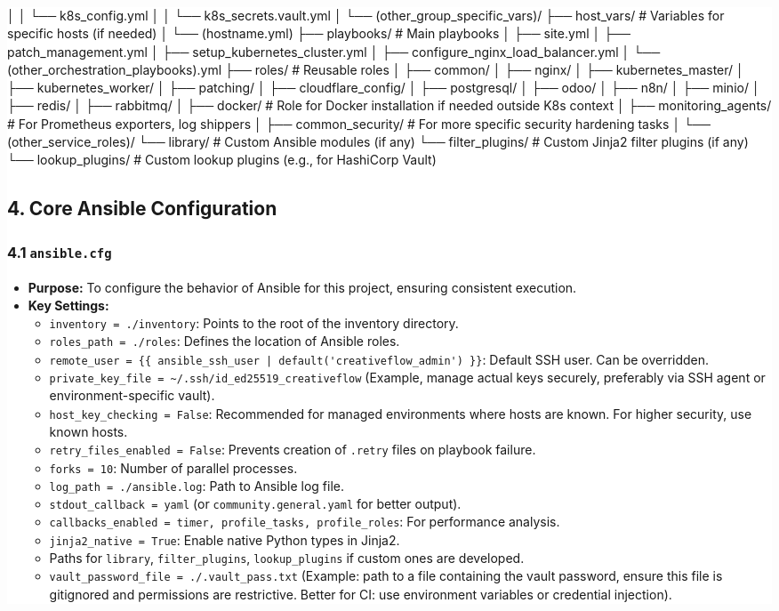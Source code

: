 │   │   └── k8s_config.yml
│   │   └── k8s_secrets.vault.yml
│   └── (other_group_specific_vars)/
├── host_vars/                  # Variables for specific hosts (if needed)
│   └── (hostname.yml)
├── playbooks/                  # Main playbooks
│   ├── site.yml
│   ├── patch_management.yml
│   ├── setup_kubernetes_cluster.yml
│   ├── configure_nginx_load_balancer.yml
│   └── (other_orchestration_playbooks).yml
├── roles/                      # Reusable roles
│   ├── common/
│   ├── nginx/
│   ├── kubernetes_master/
│   ├── kubernetes_worker/
│   ├── patching/
│   ├── cloudflare_config/
│   ├── postgresql/
│   ├── odoo/
│   ├── n8n/
│   ├── minio/
│   ├── redis/
│   ├── rabbitmq/
│   ├── docker/                 # Role for Docker installation if needed outside K8s context
│   ├── monitoring_agents/      # For Prometheus exporters, log shippers
│   ├── common_security/        # For more specific security hardening tasks
│   └── (other_service_roles)/
└── library/                    # Custom Ansible modules (if any)
└── filter_plugins/             # Custom Jinja2 filter plugins (if any)
└── lookup_plugins/             # Custom lookup plugins (e.g., for HashiCorp Vault)


## 4. Core Ansible Configuration

### 4.1 `ansible.cfg`
*   **Purpose:** To configure the behavior of Ansible for this project, ensuring consistent execution.
*   **Key Settings:**
    *   `inventory = ./inventory`: Points to the root of the inventory directory.
    *   `roles_path = ./roles`: Defines the location of Ansible roles.
    *   `remote_user = {{ ansible_ssh_user | default('creativeflow_admin') }}`: Default SSH user. Can be overridden.
    *   `private_key_file = ~/.ssh/id_ed25519_creativeflow` (Example, manage actual keys securely, preferably via SSH agent or environment-specific vault).
    *   `host_key_checking = False`: Recommended for managed environments where hosts are known. For higher security, use known hosts.
    *   `retry_files_enabled = False`: Prevents creation of `.retry` files on playbook failure.
    *   `forks = 10`: Number of parallel processes.
    *   `log_path = ./ansible.log`: Path to Ansible log file.
    *   `stdout_callback = yaml` (or `community.general.yaml` for better output).
    *   `callbacks_enabled = timer, profile_tasks, profile_roles`: For performance analysis.
    *   `jinja2_native = True`: Enable native Python types in Jinja2.
    *   Paths for `library`, `filter_plugins`, `lookup_plugins` if custom ones are developed.
    *   `vault_password_file = ./.vault_pass.txt` (Example: path to a file containing the vault password, ensure this file is gitignored and permissions are restrictive. Better for CI: use environment variables or credential injection).

